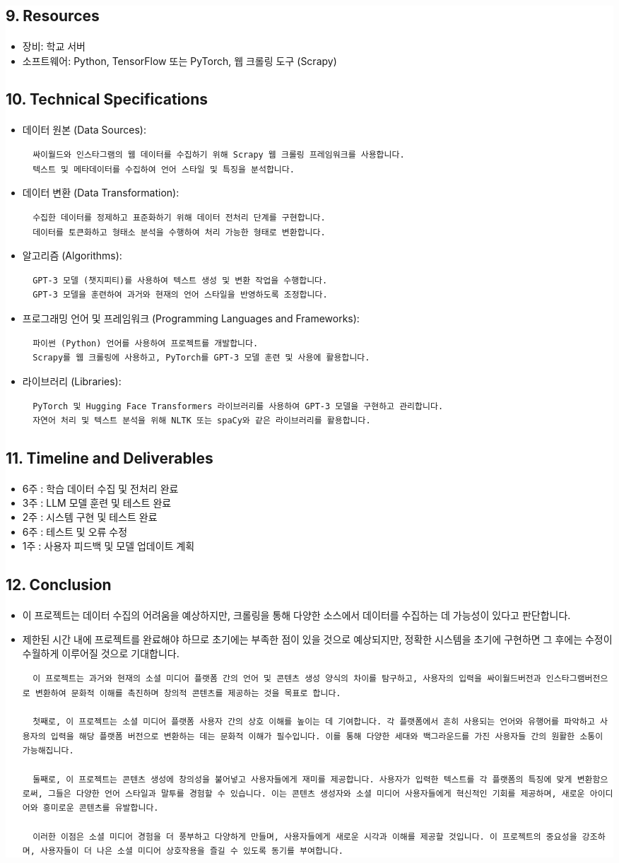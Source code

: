 ## 9. Resources

- 장비: 학교 서버
- 소프트웨어: Python, TensorFlow 또는 PyTorch, 웹 크롤링 도구 (Scrapy)

## 10. Technical Specifications

- 데이터 원본 (Data Sources):

        싸이월드와 인스타그램의 웹 데이터를 수집하기 위해 Scrapy 웹 크롤링 프레임워크를 사용합니다.
        텍스트 및 메타데이터를 수집하여 언어 스타일 및 특징을 분석합니다.

- 데이터 변환 (Data Transformation):

        수집한 데이터를 정제하고 표준화하기 위해 데이터 전처리 단계를 구현합니다.
        데이터를 토큰화하고 형태소 분석을 수행하여 처리 가능한 형태로 변환합니다.

- 알고리즘 (Algorithms):

        GPT-3 모델 (챗지피티)를 사용하여 텍스트 생성 및 변환 작업을 수행합니다.
        GPT-3 모델을 훈련하여 과거와 현재의 언어 스타일을 반영하도록 조정합니다.

- 프로그래밍 언어 및 프레임워크 (Programming Languages and Frameworks):

        파이썬 (Python) 언어를 사용하여 프로젝트를 개발합니다.
        Scrapy를 웹 크롤링에 사용하고, PyTorch를 GPT-3 모델 훈련 및 사용에 활용합니다.

- 라이브러리 (Libraries):

        PyTorch 및 Hugging Face Transformers 라이브러리를 사용하여 GPT-3 모델을 구현하고 관리합니다.
        자연어 처리 및 텍스트 분석을 위해 NLTK 또는 spaCy와 같은 라이브러리를 활용합니다.

## 11. Timeline and Deliverables

- 6주 : 학습 데이터 수집 및 전처리 완료
- 3주 : LLM 모델 훈련 및 테스트 완료
- 2주 : 시스템 구현 및 테스트 완료
- 6주 : 테스트 및 오류 수정
- 1주 : 사용자 피드백 및 모델 업데이트 계획

## 12. Conclusion

- 이 프로젝트는 데이터 수집의 어려움을 예상하지만, 크롤링을 통해 다양한 소스에서 데이터를 수집하는 데 가능성이 있다고 판단합니다.
- 제한된 시간 내에 프로젝트를 완료해야 하므로 초기에는 부족한 점이 있을 것으로 예상되지만, 정확한 시스템을 초기에 구현하면 그 후에는 수정이 수월하게 이루어질 것으로 기대합니다.

        이 프로젝트는 과거와 현재의 소셜 미디어 플랫폼 간의 언어 및 콘텐츠 생성 양식의 차이를 탐구하고, 사용자의 입력을 싸이월드버전과 인스타그램버전으로 변환하여 문화적 이해를 촉진하며 창의적 콘텐츠를 제공하는 것을 목표로 합니다.

        첫째로, 이 프로젝트는 소셜 미디어 플랫폼 사용자 간의 상호 이해를 높이는 데 기여합니다. 각 플랫폼에서 흔히 사용되는 언어와 유행어를 파악하고 사용자의 입력을 해당 플랫폼 버전으로 변환하는 데는 문화적 이해가 필수입니다. 이를 통해 다양한 세대와 백그라운드를 가진 사용자들 간의 원활한 소통이 가능해집니다.

        둘째로, 이 프로젝트는 콘텐츠 생성에 창의성을 불어넣고 사용자들에게 재미를 제공합니다. 사용자가 입력한 텍스트를 각 플랫폼의 특징에 맞게 변환함으로써, 그들은 다양한 언어 스타일과 말투를 경험할 수 있습니다. 이는 콘텐츠 생성자와 소셜 미디어 사용자들에게 혁신적인 기회를 제공하며, 새로운 아이디어와 흥미로운 콘텐츠를 유발합니다.
        
        이러한 이점은 소셜 미디어 경험을 더 풍부하고 다양하게 만들며, 사용자들에게 새로운 시각과 이해를 제공할 것입니다. 이 프로젝트의 중요성을 강조하며, 사용자들이 더 나은 소셜 미디어 상호작용을 즐길 수 있도록 동기를 부여합니다.